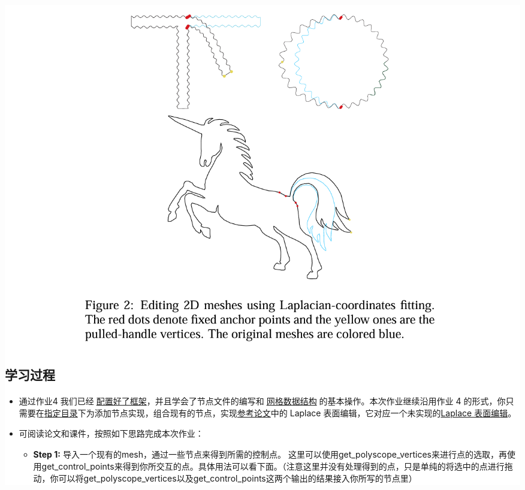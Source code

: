 <div align=center><img width = 75% src ="figs/Laplace-2.png"/></div align>

## 学习过程

- 通过作业4 我们已经 [配置好了框架](../../../Framework3D/README.md)，并且学会了节点文件的编写和 [网格数据结构](../../4_tutte_parametrzation/documents/mesh_process_example.md) 的基本操作。本次作业继续沿用作业 4 的形式，你只需要在[指定目录](../../../Framework3D/submissions/)下为添加节点实现，组合现有的节点，实现[参考论文](https://graphics.stanford.edu/courses/cs468-07-winter/Papers/sgp2004_laplace.pdf)中的 Laplace 表面编辑，它对应一个未实现的[Laplace 表面编辑](../../../Framework3D/submissions/assignments/nodes/node_mesh_editing.cpp)。

- 可阅读论文和课件，按照如下思路完成本次作业：
  - **Step 1:** 导入一个现有的mesh，通过一些节点来得到所需的控制点。
  这里可以使用get_polyscope_vertices来进行点的选取，再使用get_control_points来得到你所交互的点。具体用法可以看下面。（注意这里并没有处理得到的点，只是单纯的将选中的点进行拖动，你可以将get_polyscope_vertices以及get_control_points这两个输出的结果接入你所写的节点里）